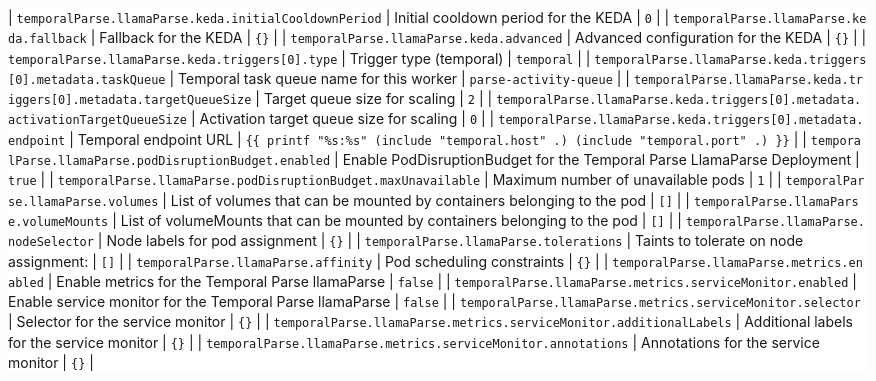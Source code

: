 | `temporalParse.llamaParse.keda.initialCooldownPeriod`                                   | Initial cooldown period for the KEDA                                                                                  | `0`                                                                            |
| `temporalParse.llamaParse.keda.fallback`                                                | Fallback for the KEDA                                                                                                 | `{}`                                                                           |
| `temporalParse.llamaParse.keda.advanced`                                                | Advanced configuration for the KEDA                                                                                   | `{}`                                                                           |
| `temporalParse.llamaParse.keda.triggers[0].type`                                        | Trigger type (temporal)                                                                                               | `temporal`                                                                     |
| `temporalParse.llamaParse.keda.triggers[0].metadata.taskQueue`                          | Temporal task queue name for this worker                                                                              | `parse-activity-queue`                                                         |
| `temporalParse.llamaParse.keda.triggers[0].metadata.targetQueueSize`                    | Target queue size for scaling                                                                                         | `2`                                                                            |
| `temporalParse.llamaParse.keda.triggers[0].metadata.activationTargetQueueSize`          | Activation target queue size for scaling                                                                              | `0`                                                                            |
| `temporalParse.llamaParse.keda.triggers[0].metadata.endpoint`                           | Temporal endpoint URL                                                                                                 | `{{ printf "%s:%s" (include "temporal.host" .) (include "temporal.port" .) }}` |
| `temporalParse.llamaParse.podDisruptionBudget.enabled`                                  | Enable PodDisruptionBudget for the Temporal Parse LlamaParse Deployment                                               | `true`                                                                         |
| `temporalParse.llamaParse.podDisruptionBudget.maxUnavailable`                           | Maximum number of unavailable pods                                                                                    | `1`                                                                            |
| `temporalParse.llamaParse.volumes`                                                      | List of volumes that can be mounted by containers belonging to the pod                                                | `[]`                                                                           |
| `temporalParse.llamaParse.volumeMounts`                                                 | List of volumeMounts that can be mounted by containers belonging to the pod                                           | `[]`                                                                           |
| `temporalParse.llamaParse.nodeSelector`                                                 | Node labels for pod assignment                                                                                        | `{}`                                                                           |
| `temporalParse.llamaParse.tolerations`                                                  | Taints to tolerate on node assignment:                                                                                | `[]`                                                                           |
| `temporalParse.llamaParse.affinity`                                                     | Pod scheduling constraints                                                                                            | `{}`                                                                           |
| `temporalParse.llamaParse.metrics.enabled`                                              | Enable metrics for the Temporal Parse llamaParse                                                                      | `false`                                                                        |
| `temporalParse.llamaParse.metrics.serviceMonitor.enabled`                               | Enable service monitor for the Temporal Parse llamaParse                                                              | `false`                                                                        |
| `temporalParse.llamaParse.metrics.serviceMonitor.selector`                              | Selector for the service monitor                                                                                      | `{}`                                                                           |
| `temporalParse.llamaParse.metrics.serviceMonitor.additionalLabels`                      | Additional labels for the service monitor                                                                             | `{}`                                                                           |
| `temporalParse.llamaParse.metrics.serviceMonitor.annotations`                           | Annotations for the service monitor                                                                                   | `{}`                                                                           |